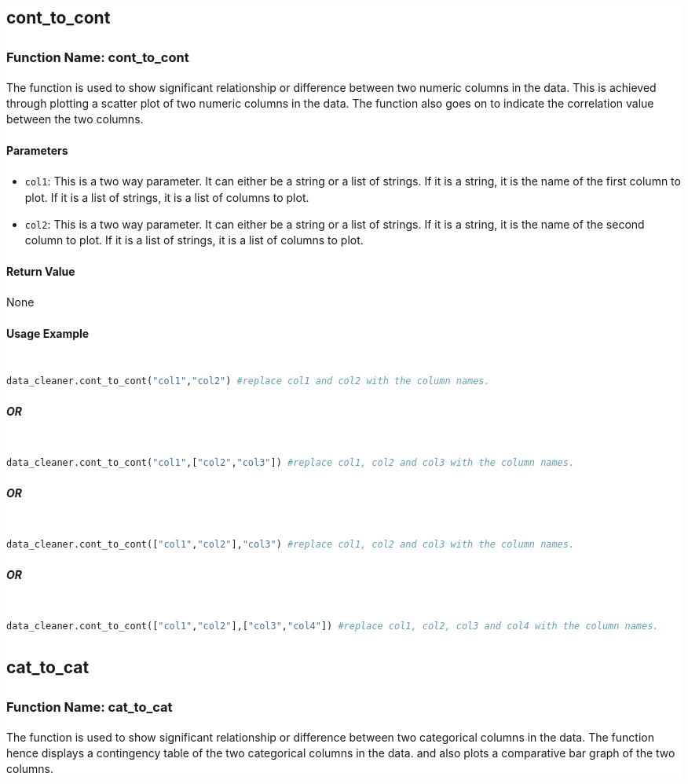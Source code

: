 ## cont_to_cont
### Function Name: cont_to_cont
The function is used to show significant relationship or difference between two numeric columns in the data.
This is achieved through plotting a scatter plot of two numeric columns in the data.
The function also goes on to indicate the correlation value between the two columns.

#### Parameters
- `col1`: This is a two way parameter. It can either be a string or a list of strings. If it is a string, it is the name of the first column to plot. If it is a list of strings, it is a list of columns to plot.

- `col2`: This is a two way parameter. It can either be a string or a list of strings. If it is a string, it is the name of the second column to plot. If it is a list of strings, it is a list of columns to plot.

#### Return Value
None

#### Usage Example
```python

data_cleaner.cont_to_cont("col1","col2") #replace col1 and col2 with the column names.

```
##### OR
```python

data_cleaner.cont_to_cont("col1",["col2","col3"]) #replace col1, col2 and col3 with the column names.

```
##### OR
```python

data_cleaner.cont_to_cont(["col1","col2"],"col3") #replace col1, col2 and col3 with the column names.

```
##### OR
```python

data_cleaner.cont_to_cont(["col1","col2"],["col3","col4"]) #replace col1, col2, col3 and col4 with the column names.

```

## cat_to_cat
### Function Name: cat_to_cat
The function is used to show significant relationship or difference between two categorical columns in the data.
The function hence displays a contingency table of the two categorical columns in the data. and also plots a comparative bar graph of the two columns.
